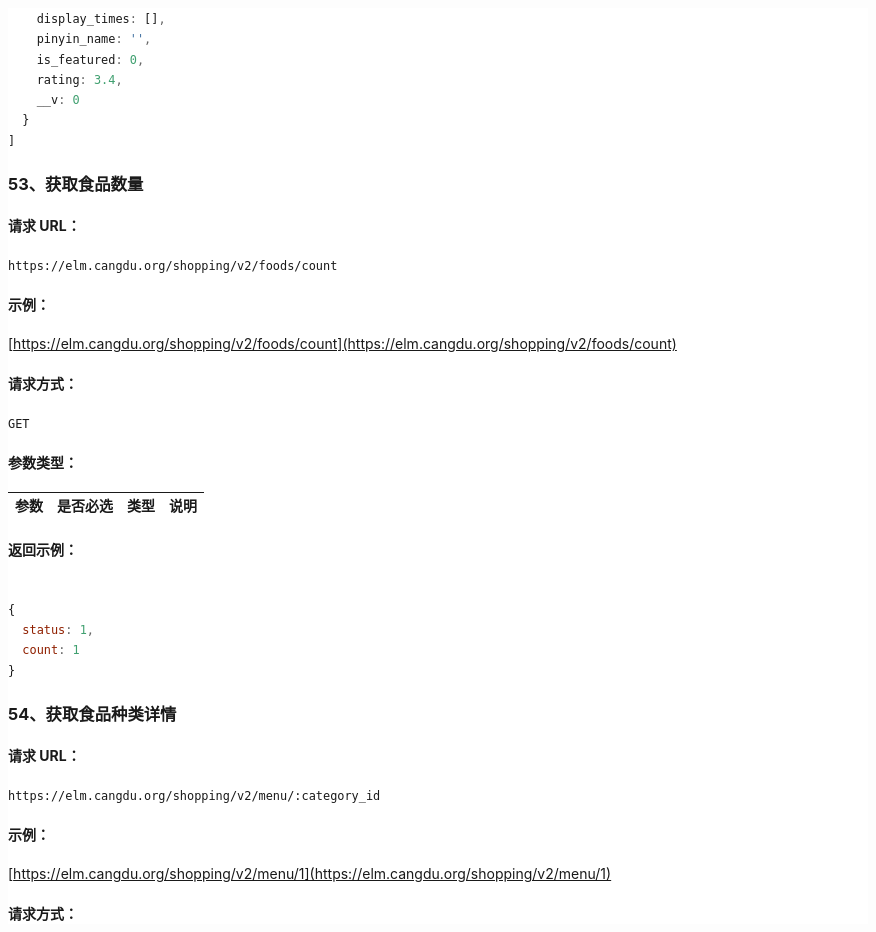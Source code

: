 ```javascript
    display_times: [],
    pinyin_name: '',
    is_featured: 0,
    rating: 3.4,
    __v: 0
  }
]
```

### 53、获取食品数量

#### 请求 URL：

```
https://elm.cangdu.org/shopping/v2/foods/count
```

#### 示例：

[https://elm.cangdu.org/shopping/v2/foods/count](https://elm.cangdu.org/shopping/v2/foods/count)

#### 请求方式：

```
GET
```

#### 参数类型：

| 参数 | 是否必选 | 类型 | 说明 |
| :--- | :------: | :--- | :--- |

#### 返回示例：

```javascript

{
  status: 1,
  count: 1
}
```

### 54、获取食品种类详情

#### 请求 URL：

```
https://elm.cangdu.org/shopping/v2/menu/:category_id
```

#### 示例：

[https://elm.cangdu.org/shopping/v2/menu/1](https://elm.cangdu.org/shopping/v2/menu/1)

#### 请求方式：
